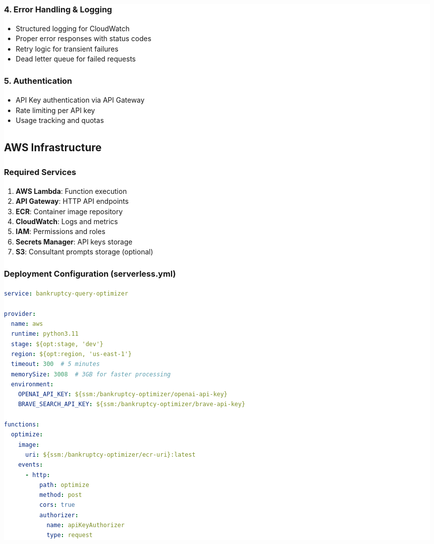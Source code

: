 ### 4. Error Handling & Logging

- Structured logging for CloudWatch
- Proper error responses with status codes
- Retry logic for transient failures
- Dead letter queue for failed requests

### 5. Authentication

- API Key authentication via API Gateway
- Rate limiting per API key
- Usage tracking and quotas

## AWS Infrastructure

### Required Services
1. **AWS Lambda**: Function execution
2. **API Gateway**: HTTP API endpoints
3. **ECR**: Container image repository
4. **CloudWatch**: Logs and metrics
5. **IAM**: Permissions and roles
6. **Secrets Manager**: API keys storage
7. **S3**: Consultant prompts storage (optional)

### Deployment Configuration (serverless.yml)

```yaml
service: bankruptcy-query-optimizer

provider:
  name: aws
  runtime: python3.11
  stage: ${opt:stage, 'dev'}
  region: ${opt:region, 'us-east-1'}
  timeout: 300  # 5 minutes
  memorySize: 3008  # 3GB for faster processing
  environment:
    OPENAI_API_KEY: ${ssm:/bankruptcy-optimizer/openai-api-key}
    BRAVE_SEARCH_API_KEY: ${ssm:/bankruptcy-optimizer/brave-api-key}

functions:
  optimize:
    image: 
      uri: ${ssm:/bankruptcy-optimizer/ecr-uri}:latest
    events:
      - http:
          path: optimize
          method: post
          cors: true
          authorizer:
            name: apiKeyAuthorizer
            type: request
```
